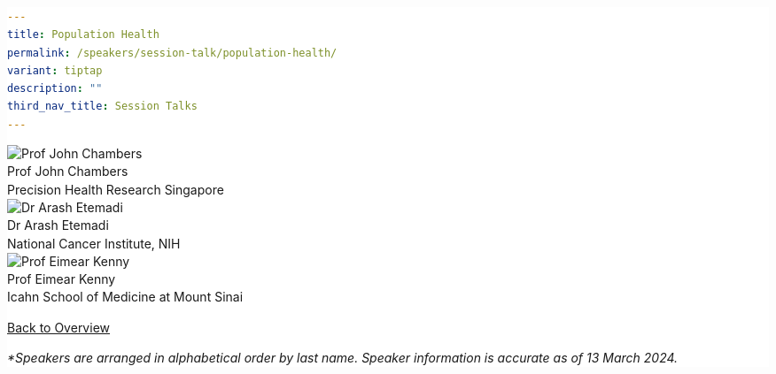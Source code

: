 ```yaml
---
title: Population Health
permalink: /speakers/session-talk/population-health/
variant: tiptap
description: ""
third_nav_title: Session Talks
---
```

<div class="isomer-card-grid">
<div class="isomer-card">
<div class="isomer-card-image">
<div class="isomer-image-wrapper">
<img style="width: 100%" height="auto" width="100%" alt="Prof John Chambers" src="/images/Speaker Photos/John_Chambers.png">
</div>
</div>
<div class="isomer-card-body">
<div class="isomer-card-title">Prof John Chambers</div>
<div class="isomer-card-description">Precision Health Research Singapore</div>
</div>
</div>
<div class="isomer-card">
<div class="isomer-card-image">
<div class="isomer-image-wrapper">
<img style="width: 100%" height="auto" width="100%" alt="Dr Arash Etemadi" src="/images/Speaker Photos/Arash_Etemadi.png">
</div>
</div>
<div class="isomer-card-body">
<div class="isomer-card-title">Dr Arash Etemadi</div>
<div class="isomer-card-description">National Cancer Institute, NIH</div>
</div>
</div>
<div class="isomer-card">
<div class="isomer-card-image">
<div class="isomer-image-wrapper">
<img style="width: 100%" height="auto" width="100%" alt="Prof Eimear Kenny" src="/images/Speaker Photos/Eimear_Kenny.png">
</div>
</div>
<div class="isomer-card-body">
<div class="isomer-card-title">Prof Eimear Kenny</div>
<div class="isomer-card-description">Icahn School of Medicine at Mount Sinai</div>
</div>
</div>
</div>
<p><a href="/speakers/overview" rel="noopener noreferrer nofollow" target="_blank">Back to Overview</a>
</p>
<p><em>*Speakers are arranged in alphabetical order by last name. Speaker information is accurate as of 13 March 2024.</em>
</p>